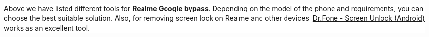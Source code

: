 Above we have listed different tools for **Realme Google bypass**. Depending on the model of the phone and requirements, you can choose the best suitable solution. Also, for removing screen lock on Realme and other devices, [Dr.Fone - Screen Unlock (Android)](https://tools.techidaily.com/wondershare-dr-fone-unlock-android-screen/) works as an excellent tool.

<ins class="adsbygoogle"
     style="display:block"
     data-ad-client="ca-pub-7571918770474297"
     data-ad-slot="8358498916"
     data-ad-format="auto"
     data-full-width-responsive="true"></ins>





